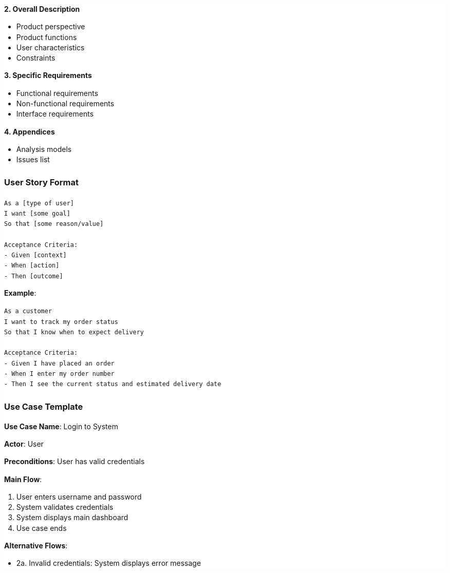 **2. Overall Description**
- Product perspective
- Product functions
- User characteristics
- Constraints

**3. Specific Requirements**
- Functional requirements
- Non-functional requirements
- Interface requirements

**4. Appendices**
- Analysis models
- Issues list

### User Story Format

```
As a [type of user]
I want [some goal]
So that [some reason/value]

Acceptance Criteria:
- Given [context]
- When [action]
- Then [outcome]
```

**Example**:
```
As a customer
I want to track my order status
So that I know when to expect delivery

Acceptance Criteria:
- Given I have placed an order
- When I enter my order number
- Then I see the current status and estimated delivery date
```

### Use Case Template

**Use Case Name**: Login to System

**Actor**: User

**Preconditions**: User has valid credentials

**Main Flow**:
1. User enters username and password
2. System validates credentials
3. System displays main dashboard
4. Use case ends

**Alternative Flows**:
- 2a. Invalid credentials: System displays error message

